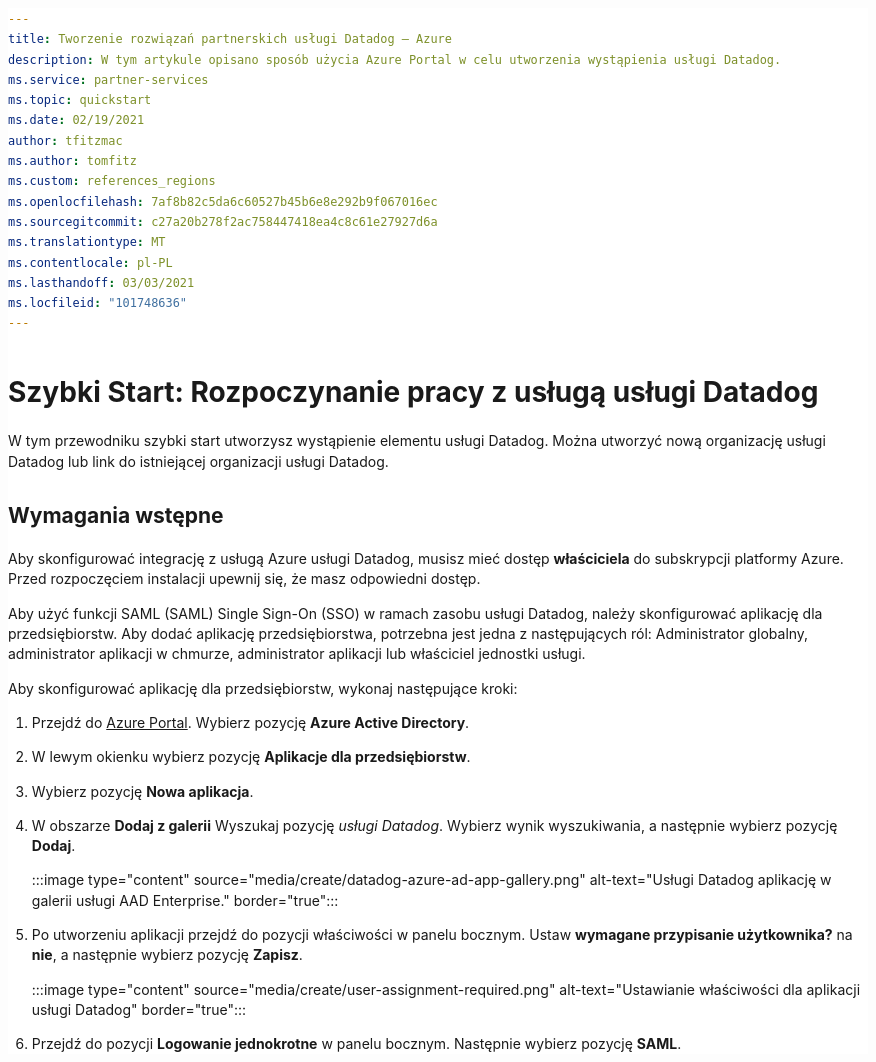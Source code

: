 ```yaml
---
title: Tworzenie rozwiązań partnerskich usługi Datadog — Azure
description: W tym artykule opisano sposób użycia Azure Portal w celu utworzenia wystąpienia usługi Datadog.
ms.service: partner-services
ms.topic: quickstart
ms.date: 02/19/2021
author: tfitzmac
ms.author: tomfitz
ms.custom: references_regions
ms.openlocfilehash: 7af8b82c5da6c60527b45b6e8e292b9f067016ec
ms.sourcegitcommit: c27a20b278f2ac758447418ea4c8c61e27927d6a
ms.translationtype: MT
ms.contentlocale: pl-PL
ms.lasthandoff: 03/03/2021
ms.locfileid: "101748636"
---
```

# <a name="quickstart-get-started-with-datadog"></a>Szybki Start: Rozpoczynanie pracy z usługą usługi Datadog

W tym przewodniku szybki start utworzysz wystąpienie elementu usługi Datadog. Można utworzyć nową organizację usługi Datadog lub link do istniejącej organizacji usługi Datadog.

## <a name="pre-requisites"></a>Wymagania wstępne

Aby skonfigurować integrację z usługą Azure usługi Datadog, musisz mieć dostęp **właściciela** do subskrypcji platformy Azure. Przed rozpoczęciem instalacji upewnij się, że masz odpowiedni dostęp.

Aby użyć funkcji SAML (SAML) Single Sign-On (SSO) w ramach zasobu usługi Datadog, należy skonfigurować aplikację dla przedsiębiorstw. Aby dodać aplikację przedsiębiorstwa, potrzebna jest jedna z następujących ról: Administrator globalny, administrator aplikacji w chmurze, administrator aplikacji lub właściciel jednostki usługi.

Aby skonfigurować aplikację dla przedsiębiorstw, wykonaj następujące kroki:

1. Przejdź do [Azure Portal](https://portal.azure.com). Wybierz pozycję **Azure Active Directory**.
1. W lewym okienku wybierz pozycję **Aplikacje dla przedsiębiorstw**.
1. Wybierz pozycję **Nowa aplikacja**.
1. W obszarze **Dodaj z galerii** Wyszukaj pozycję *usługi Datadog*. Wybierz wynik wyszukiwania, a następnie wybierz pozycję **Dodaj**.

   :::image type="content" source="media/create/datadog-azure-ad-app-gallery.png" alt-text="Usługi Datadog aplikację w galerii usługi AAD Enterprise." border="true":::

1. Po utworzeniu aplikacji przejdź do pozycji właściwości w panelu bocznym. Ustaw **wymagane przypisanie użytkownika?** na **nie**, a następnie wybierz pozycję **Zapisz**.

   :::image type="content" source="media/create/user-assignment-required.png" alt-text="Ustawianie właściwości dla aplikacji usługi Datadog" border="true":::

1. Przejdź do pozycji **Logowanie jednokrotne** w panelu bocznym. Następnie wybierz pozycję **SAML**.
